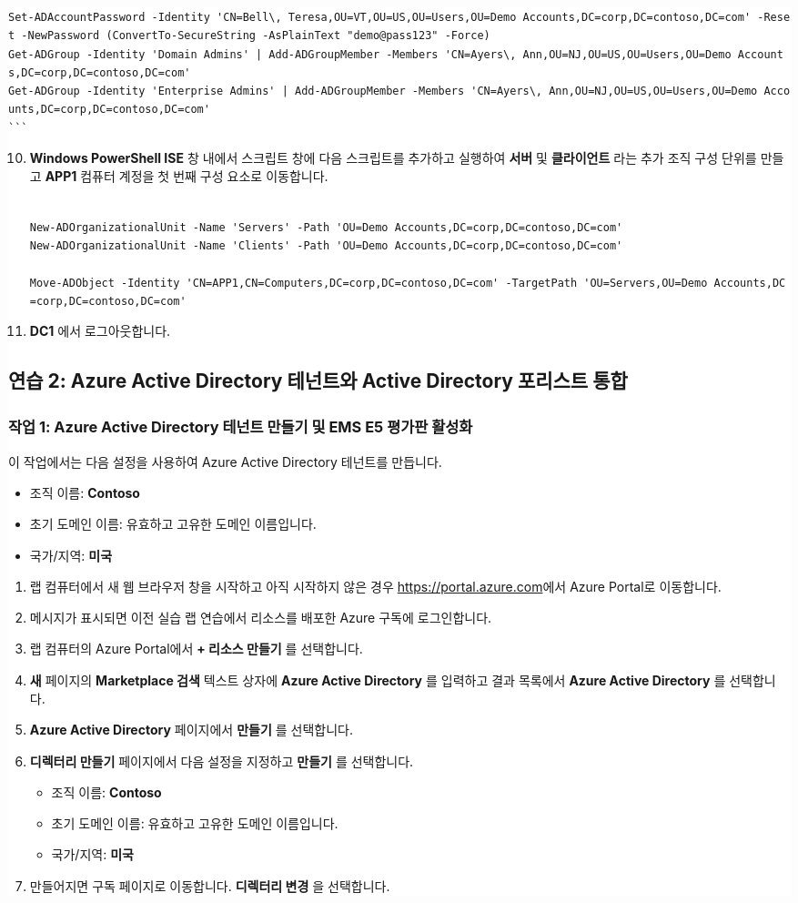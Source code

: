     Set-ADAccountPassword -Identity 'CN=Bell\, Teresa,OU=VT,OU=US,OU=Users,OU=Demo Accounts,DC=corp,DC=contoso,DC=com' -Reset -NewPassword (ConvertTo-SecureString -AsPlainText "demo@pass123" -Force)
    Get-ADGroup -Identity 'Domain Admins' | Add-ADGroupMember -Members 'CN=Ayers\, Ann,OU=NJ,OU=US,OU=Users,OU=Demo Accounts,DC=corp,DC=contoso,DC=com'
    Get-ADGroup -Identity 'Enterprise Admins' | Add-ADGroupMember -Members 'CN=Ayers\, Ann,OU=NJ,OU=US,OU=Users,OU=Demo Accounts,DC=corp,DC=contoso,DC=com'
    ```

10. **Windows PowerShell ISE** 창 내에서 스크립트 창에 다음 스크립트를 추가하고 실행하여 **서버** 및 **클라이언트** 라는 추가 조직 구성 단위를 만들고 **APP1** 컴퓨터 계정을 첫 번째 구성 요소로 이동합니다.

    ```pwsh

    New-ADOrganizationalUnit -Name 'Servers' -Path 'OU=Demo Accounts,DC=corp,DC=contoso,DC=com'
    New-ADOrganizationalUnit -Name 'Clients' -Path 'OU=Demo Accounts,DC=corp,DC=contoso,DC=com'

    Move-ADObject -Identity 'CN=APP1,CN=Computers,DC=corp,DC=contoso,DC=com' -TargetPath 'OU=Servers,OU=Demo Accounts,DC=corp,DC=contoso,DC=com'
    ```

11. **DC1** 에서 로그아웃합니다.

## <a name="exercise-2-integrate-an-active-directory-forest-with-an-azure-active-directory-tenant"></a>연습 2: Azure Active Directory 테넌트와 Active Directory 포리스트 통합

### <a name="task-1-create-an-azure-active-directory-tenant-and-activate-an-ems-e5-trial"></a>작업 1: Azure Active Directory 테넌트 만들기 및 EMS E5 평가판 활성화

이 작업에서는 다음 설정을 사용하여 Azure Active Directory 테넌트를 만듭니다. 

-   조직 이름: **Contoso**

-   초기 도메인 이름: 유효하고 고유한 도메인 이름입니다.

-   국가/지역: **미국**

1. 랩 컴퓨터에서 새 웹 브라우저 창을 시작하고 아직 시작하지 않은 경우 <https://portal.azure.com>에서 Azure Portal로 이동합니다.

2. 메시지가 표시되면 이전 실습 랩 연습에서 리소스를 배포한 Azure 구독에 로그인합니다.

3. 랩 컴퓨터의 Azure Portal에서 **+ 리소스 만들기** 를 선택합니다.

4. **새** 페이지의 **Marketplace 검색** 텍스트 상자에 **Azure Active Directory** 를 입력하고 결과 목록에서 **Azure Active Directory** 를 선택합니다.

5. **Azure Active Directory** 페이지에서 **만들기** 를 선택합니다.

6. **디렉터리 만들기** 페이지에서 다음 설정을 지정하고 **만들기** 를 선택합니다.

    -   조직 이름: **Contoso**

    -   초기 도메인 이름: 유효하고 고유한 도메인 이름입니다.

    -   국가/지역: **미국**

7. 만들어지면 구독 페이지로 이동합니다. **디렉터리 변경** 을 선택합니다.
